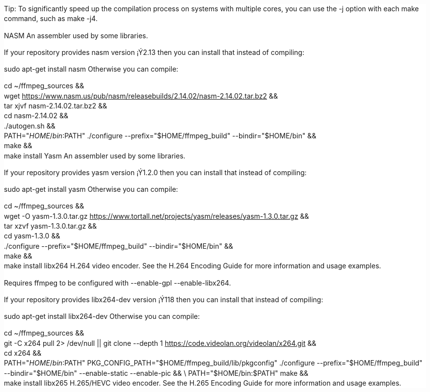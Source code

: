Tip: To significantly speed up the compilation process on systems with multiple cores, you can use the -j option with each make command, such as make -j4.

NASM
An assembler used by some libraries.

If your repository provides nasm version ¡Ý2.13 then you can install that instead of compiling:

sudo apt-get install nasm
Otherwise you can compile:

cd ~/ffmpeg_sources && \
wget https://www.nasm.us/pub/nasm/releasebuilds/2.14.02/nasm-2.14.02.tar.bz2 && \
tar xjvf nasm-2.14.02.tar.bz2 && \
cd nasm-2.14.02 && \
./autogen.sh && \
PATH="$HOME/bin:$PATH" ./configure --prefix="$HOME/ffmpeg_build" --bindir="$HOME/bin" && \
make && \
make install
Yasm
An assembler used by some libraries.

If your repository provides yasm version ¡Ý1.2.0 then you can install that instead of compiling:

sudo apt-get install yasm
Otherwise you can compile:

cd ~/ffmpeg_sources && \
wget -O yasm-1.3.0.tar.gz https://www.tortall.net/projects/yasm/releases/yasm-1.3.0.tar.gz && \
tar xzvf yasm-1.3.0.tar.gz && \
cd yasm-1.3.0 && \
./configure --prefix="$HOME/ffmpeg_build" --bindir="$HOME/bin" && \
make && \
make install
libx264
H.264 video encoder. See the H.264 Encoding Guide for more information and usage examples.

Requires ffmpeg to be configured with --enable-gpl --enable-libx264.

If your repository provides libx264-dev version ¡Ý118 then you can install that instead of compiling:

sudo apt-get install libx264-dev
Otherwise you can compile:

cd ~/ffmpeg_sources && \
git -C x264 pull 2> /dev/null || git clone --depth 1 https://code.videolan.org/videolan/x264.git && \
cd x264 && \
PATH="$HOME/bin:$PATH" PKG_CONFIG_PATH="$HOME/ffmpeg_build/lib/pkgconfig" ./configure --prefix="$HOME/ffmpeg_build" --bindir="$HOME/bin" --enable-static --enable-pic && \
PATH="$HOME/bin:$PATH" make && \
make install
libx265
H.265/HEVC video encoder. See the H.265 Encoding Guide for more information and usage examples.
